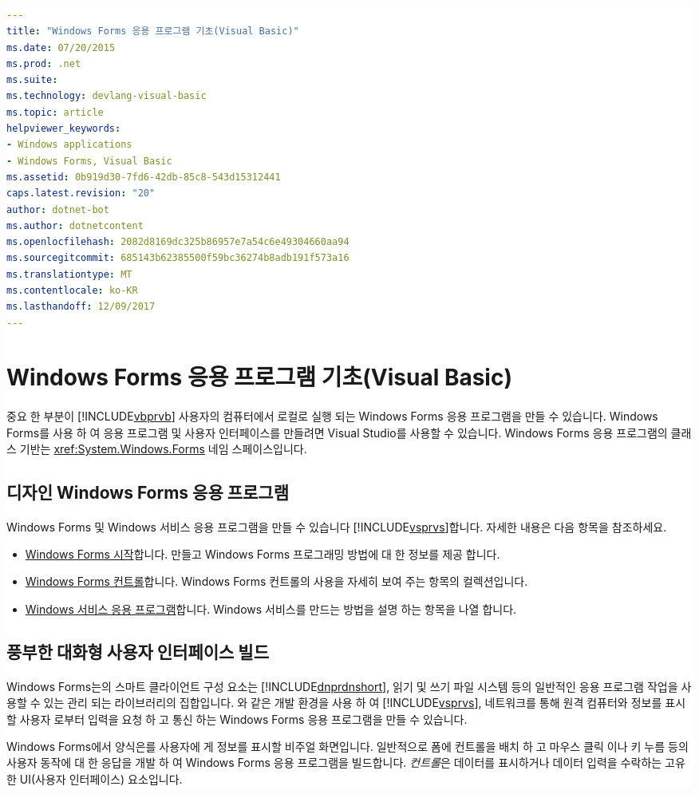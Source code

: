 ```yaml
---
title: "Windows Forms 응용 프로그램 기초(Visual Basic)"
ms.date: 07/20/2015
ms.prod: .net
ms.suite: 
ms.technology: devlang-visual-basic
ms.topic: article
helpviewer_keywords:
- Windows applications
- Windows Forms, Visual Basic
ms.assetid: 0b919d30-7fd6-42db-85c8-543d15312441
caps.latest.revision: "20"
author: dotnet-bot
ms.author: dotnetcontent
ms.openlocfilehash: 2082d8169dc325b86957e7a54c6e49304660aa94
ms.sourcegitcommit: 685143b62385500f59bc36274b8adb191f573a16
ms.translationtype: MT
ms.contentlocale: ko-KR
ms.lasthandoff: 12/09/2017
---
```

# <a name="windows-forms-application-basics-visual-basic"></a>Windows Forms 응용 프로그램 기초(Visual Basic)
중요 한 부분이 [!INCLUDE[vbprvb](~/includes/vbprvb-md.md)] 사용자의 컴퓨터에서 로컬로 실행 되는 Windows Forms 응용 프로그램을 만들 수 있습니다. Windows Forms를 사용 하 여 응용 프로그램 및 사용자 인터페이스를 만들려면 Visual Studio를 사용할 수 있습니다. Windows Forms 응용 프로그램의 클래스 기반는 <xref:System.Windows.Forms> 네임 스페이스입니다.  
  
## <a name="designing-windows-forms-applications"></a>디자인 Windows Forms 응용 프로그램  
 Windows Forms 및 Windows 서비스 응용 프로그램을 만들 수 있습니다 [!INCLUDE[vsprvs](~/includes/vsprvs-md.md)]합니다. 자세한 내용은 다음 항목을 참조하세요.  
  
-   [Windows Forms 시작](../../../../docs/framework/winforms/getting-started-with-windows-forms.md)합니다. 만들고 Windows Forms 프로그래밍 방법에 대 한 정보를 제공 합니다.  
   
-   [Windows Forms 컨트롤](../../../../docs/framework/winforms/controls/index.md)합니다. Windows Forms 컨트롤의 사용을 자세히 보여 주는 항목의 컬렉션입니다.  
  
-   [Windows 서비스 응용 프로그램](../../../../docs/framework/windows-services/index.md)합니다. Windows 서비스를 만드는 방법을 설명 하는 항목을 나열 합니다.  
  
## <a name="building-rich-interactive-user-interfaces"></a>풍부한 대화형 사용자 인터페이스 빌드  
 Windows Forms는의 스마트 클라이언트 구성 요소는 [!INCLUDE[dnprdnshort](~/includes/dnprdnshort-md.md)], 읽기 및 쓰기 파일 시스템 등의 일반적인 응용 프로그램 작업을 사용할 수 있는 관리 되는 라이브러리의 집합입니다. 와 같은 개발 환경을 사용 하 여 [!INCLUDE[vsprvs](~/includes/vsprvs-md.md)], 네트워크를 통해 원격 컴퓨터와 정보를 표시할 사용자 로부터 입력을 요청 하 고 통신 하는 Windows Forms 응용 프로그램을 만들 수 있습니다.  
  
 Windows Forms에서 양식은를 사용자에 게 정보를 표시할 비주얼 화면입니다. 일반적으로 폼에 컨트롤을 배치 하 고 마우스 클릭 이나 키 누름 등의 사용자 동작에 대 한 응답을 개발 하 여 Windows Forms 응용 프로그램을 빌드합니다. *컨트롤*은 데이터를 표시하거나 데이터 입력을 수락하는 고유한 UI(사용자 인터페이스) 요소입니다.  
  